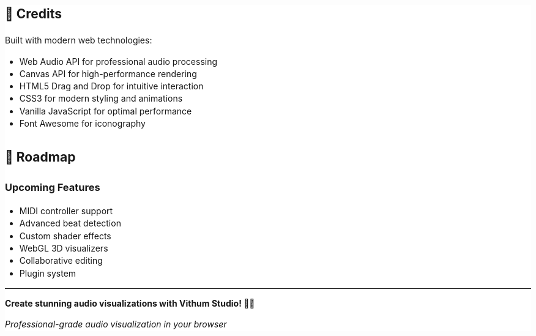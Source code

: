 ## 🎉 Credits

Built with modern web technologies:
- Web Audio API for professional audio processing
- Canvas API for high-performance rendering
- HTML5 Drag and Drop for intuitive interaction
- CSS3 for modern styling and animations
- Vanilla JavaScript for optimal performance
- Font Awesome for iconography

## 🔮 Roadmap

### Upcoming Features
- MIDI controller support
- Advanced beat detection
- Custom shader effects
- WebGL 3D visualizers
- Collaborative editing
- Plugin system

---

**Create stunning audio visualizations with Vithum Studio! 🎵✨**

*Professional-grade audio visualization in your browser*
